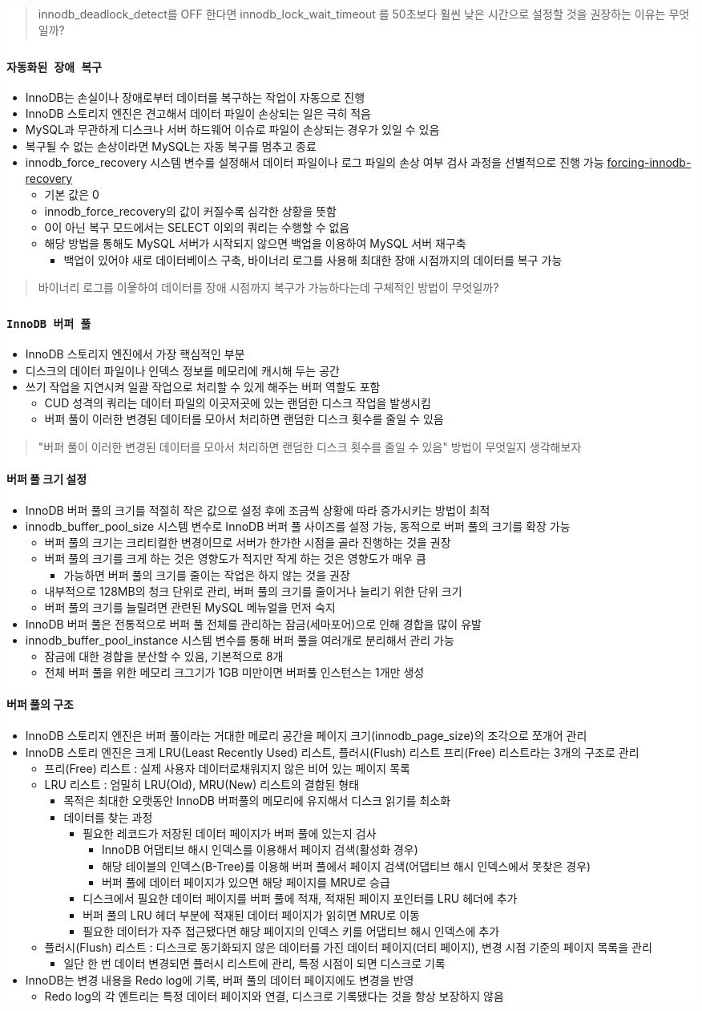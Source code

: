 > innodb_deadlock_detect를 OFF 한다면 innodb_lock_wait_timeout 를 50초보다 훨씬 낮은 시간으로 설정할 것을 권장하는 이유는 무엇일까?

### `자동화된 장애 복구`

- InnoDB는 손실이나 장애로부터 데이터를 복구하는 작업이 자동으로 진행
- InnoDB 스토리지 엔진은 견고해서 데이터 파일이 손상되는 일은 극히 적음
- MySQL과 무관하게 디스크나 서버 하드웨어 이슈로 파일이 손상되는 경우가 있일 수 있음
- 복구될 수 없는 손상이라면 MySQL는 자동 복구를 멈추고 종료
- innodb_force_recovery 시스템 변수를 설정해서 데이터 파일이나 로그 파일의 손상 여부 검사 과정을 선별적으로 진행 가능 [forcing-innodb-recovery](https://dev.mysql.com/doc/refman/8.0/en/forcing-innodb-recovery.html)
  - 기본 값은 0
  - innodb_force_recovery의 값이 커질수록 심각한 상황을 뜻함
  - 0이 아닌 복구 모드에서는 SELECT 이외의 쿼리는 수행할 수 없음
  - 해당 방법을 통해도 MySQL 서버가 시작되지 않으면 백업을 이용하여 MySQL 서버 재구축
    - 백업이 있어야 새로 데이터베이스 구축, 바이너리 로그를 사용해 최대한 장애 시점까지의 데이터를 복구 가능

> 바이너리 로그를 이욯하여 데이터를 장애 시점까지 복구가 가능하다는데 구체적인 방법이 무엇일까?

### `InnoDB 버퍼 풀`

- InnoDB 스토리지 엔진에서 가장 핵심적인 부분
- 디스크의 데이터 파일이나 인덱스 정보를 메모리에 캐시해 두는 공간
- 쓰기 작업을 지연시켜 일괄 작업으로 처리할 수 있게 해주는 버퍼 역할도 포함
  - CUD 성격의 쿼리는 데이터 파일의 이곳저곳에 있는 랜덤한 디스크 작업을 발생시킴
  - 버퍼 풀이 이러한 변경된 데이터를 모아서 처리하면 랜덤한 디스크 횟수를 줄일 수 있음

> "버퍼 풀이 이러한 변경된 데이터를 모아서 처리하면 랜덤한 디스크 횟수를 줄일 수 있음" 방법이 무엇일지 생각해보자

#### 버퍼 풀 크기 설정

- InnoDB 버퍼 풀의 크기를 적절히 작은 값으로 설정 후에 조금씩 상황에 따라 증가시키는 방법이 최적
- innodb_buffer_pool_size 시스템 변수로 InnoDB 버퍼 풀 사이즈를 설정 가능, 동적으로 버퍼 풀의 크기를 확장 가능
  - 버퍼 풀의 크기는 크리티컬한 변경이므로 서버가 한가한 시점을 골라 진행하는 것을 권장
  - 버퍼 풀의 크기를 크게 하는 것은 영향도가 적지만 작게 하는 것은 영향도가 매우 큼
    - 가능하면 버퍼 풀의 크기를 줄이는 작업은 하지 않는 것을 권장
  - 내부적으로 128MB의 청크 단위로 관리, 버퍼 풀의 크기를 줄이거나 늘리기 위한 단위 크기
  - 버퍼 풀의 크기를 늘릴려면 관련된 MySQL 메뉴얼을 먼저 숙지
- InnoDB 버퍼 풀은 전통적으로 버퍼 풀 전체를 관리하는 잠금(세마포어)으로 인해 경합을 많이 유발
- innodb_buffer_pool_instance 시스템 변수를 통해 버퍼 풀을 여러개로 분리해서 관리 가능
  - 잠금에 대한 경합을 분산할 수 있음, 기본적으로 8개
  - 전체 버퍼 풀을 위한 메모리 크그기가 1GB 미만이면 버퍼풀 인스턴스는 1개만 생성 

#### 버퍼 풀의 구조

- InnoDB 스토리지 엔진은 버퍼 풀이라는 거대한 메로리 공간을 페이지 크기(innodb_page_size)의 조각으로 쪼개어 관리 
- InnoDB 스토리 엔진은 크게 LRU(Least Recently Used) 리스트, 플러시(Flush) 리스트 프리(Free) 리스트라는 3개의 구조로 관리
  - 프리(Free) 리스트 : 실제 사용자 데이터로채워지지 않은 비어 있는 페이지 목록
  - LRU 리스트 : 엄밀히 LRU(Old), MRU(New) 리스트의 결합된 형태
    - 목적은 최대한 오랫동안 InnoDB 버퍼풀의 메모리에 유지해서 디스크 읽기를 최소화
    - 데이터를 찾는 과정
      - 필요한 레코드가 저장된 데이터 페이지가 버퍼 풀에 있는지 검사
        - InnoDB 어댑티브 해시 인덱스를 이용해서 페이지 검색(활성화 경우)
        - 해당 테이블의 인덱스(B-Tree)를 이용해 버퍼 풀에서 페이지 검색(어댑티브 해시 인덱스에서 못찾은 경우)
        - 버퍼 풀에 데이터 페이지가 있으면 해당 페이지를 MRU로 승급
      - 디스크에서 필요한 데이터 페이지를 버퍼 풀에 적재, 적재된 페이지 포인터를 LRU 헤더에 추가
      - 버퍼 풀의 LRU 헤더 부분에 적재된 데이터 페이지가 읽히면 MRU로 이동
      - 필요한 데이터가 자주 접근됐다면 해당 페이지의 인덱스 키를 어댑티브 해시 인덱스에 추가 
  - 플러시(Flush) 리스트 : 디스크로 동기화되지 않은 데이터를 가진 데이터 페이지(더티 페이지), 변경 시점 기준의 페이지 목록을 관리
    - 일단 한 번 데이터 변경되면 플러시 리스트에 관리, 특정 시점이 되면 디스크로 기록
- InnoDB는 변경 내용을 Redo log에 기록, 버퍼 풀의 데이터 페이지에도 변경을 반영
  - Redo log의 각 엔트리는 특정 데이터 페이지와 연결, 디스크로 기록됐다는 것을 항상 보장하지 않음
